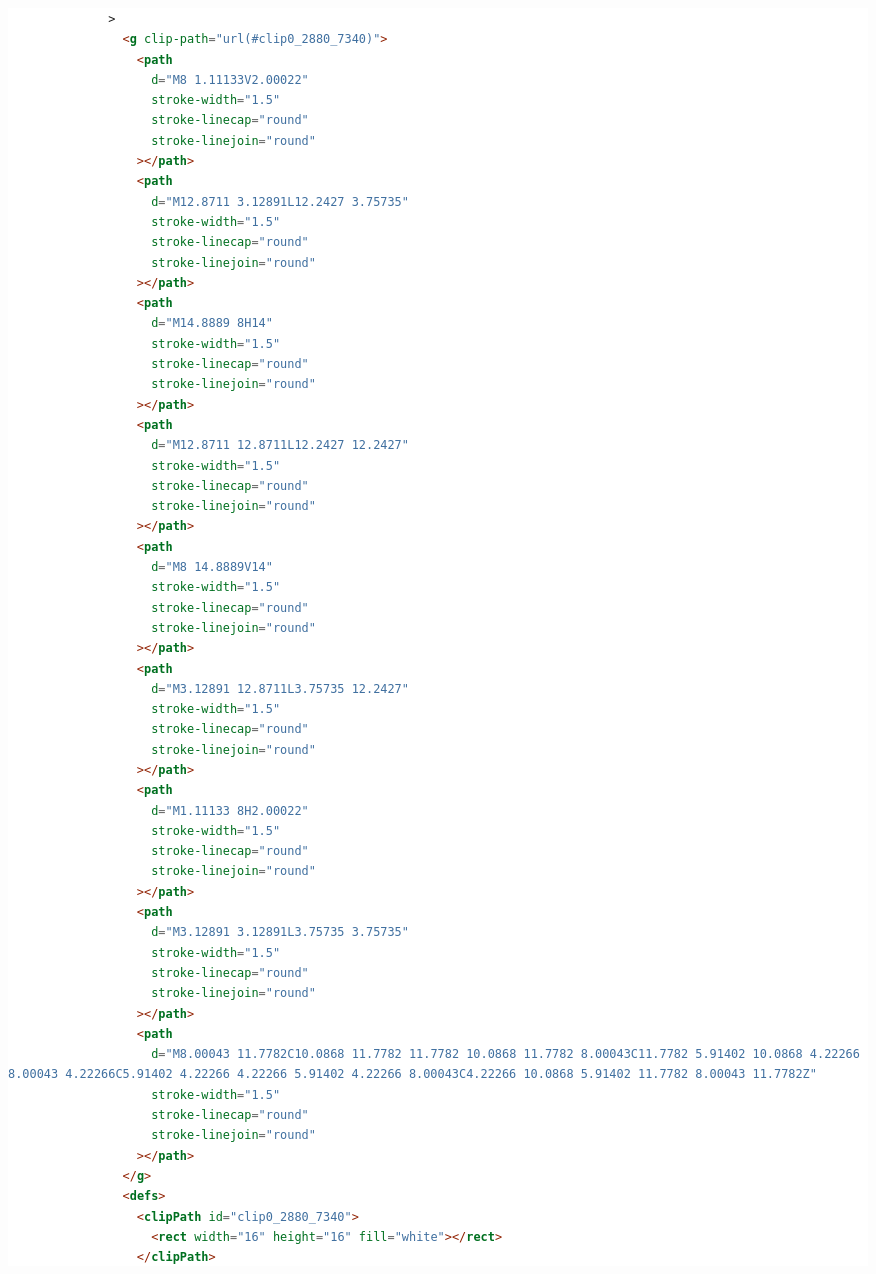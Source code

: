 ```html
              >
                <g clip-path="url(#clip0_2880_7340)">
                  <path
                    d="M8 1.11133V2.00022"
                    stroke-width="1.5"
                    stroke-linecap="round"
                    stroke-linejoin="round"
                  ></path>
                  <path
                    d="M12.8711 3.12891L12.2427 3.75735"
                    stroke-width="1.5"
                    stroke-linecap="round"
                    stroke-linejoin="round"
                  ></path>
                  <path
                    d="M14.8889 8H14"
                    stroke-width="1.5"
                    stroke-linecap="round"
                    stroke-linejoin="round"
                  ></path>
                  <path
                    d="M12.8711 12.8711L12.2427 12.2427"
                    stroke-width="1.5"
                    stroke-linecap="round"
                    stroke-linejoin="round"
                  ></path>
                  <path
                    d="M8 14.8889V14"
                    stroke-width="1.5"
                    stroke-linecap="round"
                    stroke-linejoin="round"
                  ></path>
                  <path
                    d="M3.12891 12.8711L3.75735 12.2427"
                    stroke-width="1.5"
                    stroke-linecap="round"
                    stroke-linejoin="round"
                  ></path>
                  <path
                    d="M1.11133 8H2.00022"
                    stroke-width="1.5"
                    stroke-linecap="round"
                    stroke-linejoin="round"
                  ></path>
                  <path
                    d="M3.12891 3.12891L3.75735 3.75735"
                    stroke-width="1.5"
                    stroke-linecap="round"
                    stroke-linejoin="round"
                  ></path>
                  <path
                    d="M8.00043 11.7782C10.0868 11.7782 11.7782 10.0868 11.7782 8.00043C11.7782 5.91402 10.0868 4.22266 8.00043 4.22266C5.91402 4.22266 4.22266 5.91402 4.22266 8.00043C4.22266 10.0868 5.91402 11.7782 8.00043 11.7782Z"
                    stroke-width="1.5"
                    stroke-linecap="round"
                    stroke-linejoin="round"
                  ></path>
                </g>
                <defs>
                  <clipPath id="clip0_2880_7340">
                    <rect width="16" height="16" fill="white"></rect>
                  </clipPath>
```
